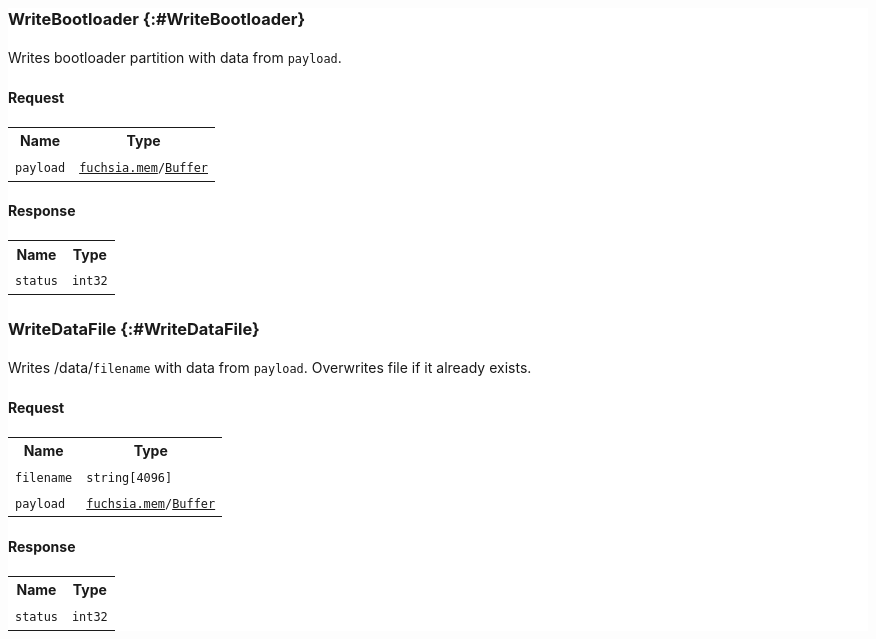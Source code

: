 ### WriteBootloader {:#WriteBootloader}

 Writes bootloader partition with data from `payload`.

#### Request
<table>
    <tr><th>Name</th><th>Type</th></tr>
    <tr>
            <td><code>payload</code></td>
            <td>
                <code><a class='link' href='../fuchsia.mem/index.html'>fuchsia.mem</a>/<a class='link' href='../fuchsia.mem/index.html#Buffer'>Buffer</a></code>
            </td>
        </tr></table>


#### Response
<table>
    <tr><th>Name</th><th>Type</th></tr>
    <tr>
            <td><code>status</code></td>
            <td>
                <code>int32</code>
            </td>
        </tr></table>

### WriteDataFile {:#WriteDataFile}

 Writes /data/`filename` with data from `payload`. Overwrites file if it already exists.

#### Request
<table>
    <tr><th>Name</th><th>Type</th></tr>
    <tr>
            <td><code>filename</code></td>
            <td>
                <code>string[4096]</code>
            </td>
        </tr><tr>
            <td><code>payload</code></td>
            <td>
                <code><a class='link' href='../fuchsia.mem/index.html'>fuchsia.mem</a>/<a class='link' href='../fuchsia.mem/index.html#Buffer'>Buffer</a></code>
            </td>
        </tr></table>


#### Response
<table>
    <tr><th>Name</th><th>Type</th></tr>
    <tr>
            <td><code>status</code></td>
            <td>
                <code>int32</code>
            </td>
        </tr></table>
